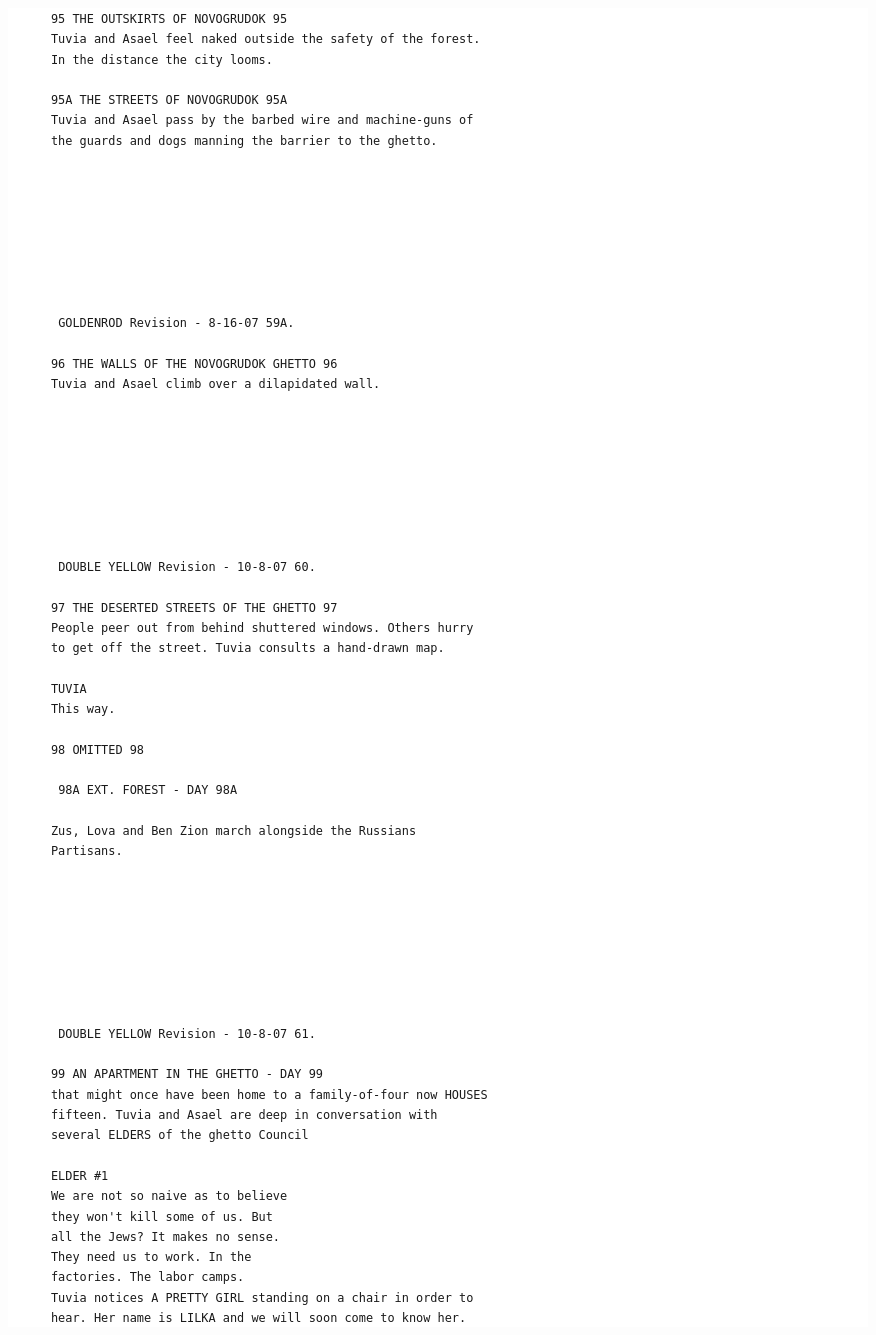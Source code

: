          95 THE OUTSKIRTS OF NOVOGRUDOK 95
          Tuvia and Asael feel naked outside the safety of the forest.
          In the distance the city looms.

          95A THE STREETS OF NOVOGRUDOK 95A
          Tuvia and Asael pass by the barbed wire and machine-guns of
          the guards and dogs manning the barrier to the ghetto.

          

          

          

          
           GOLDENROD Revision - 8-16-07 59A.

          96 THE WALLS OF THE NOVOGRUDOK GHETTO 96
          Tuvia and Asael climb over a dilapidated wall.

          

          

          

          
           DOUBLE YELLOW Revision - 10-8-07 60.

          97 THE DESERTED STREETS OF THE GHETTO 97
          People peer out from behind shuttered windows. Others hurry
          to get off the street. Tuvia consults a hand-drawn map.

          TUVIA
          This way.

          98 OMITTED 98

           98A EXT. FOREST - DAY 98A

          Zus, Lova and Ben Zion march alongside the Russians
          Partisans.

          

          

          

          
           DOUBLE YELLOW Revision - 10-8-07 61.

          99 AN APARTMENT IN THE GHETTO - DAY 99
          that might once have been home to a family-of-four now HOUSES
          fifteen. Tuvia and Asael are deep in conversation with
          several ELDERS of the ghetto Council

          ELDER #1
          We are not so naive as to believe
          they won't kill some of us. But
          all the Jews? It makes no sense.
          They need us to work. In the
          factories. The labor camps.
          Tuvia notices A PRETTY GIRL standing on a chair in order to
          hear. Her name is LILKA and we will soon come to know her.
